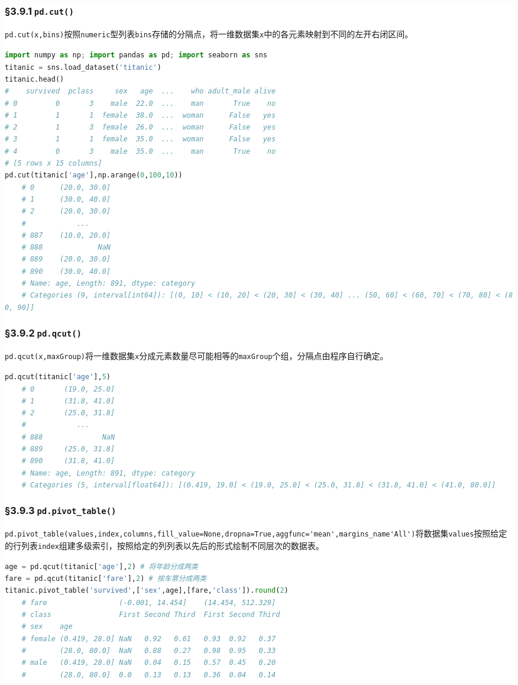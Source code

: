 ### §3.9.1 `pd.cut()`

`pd.cut(x,bins)`按照`numeric`型列表`bins`存储的分隔点，将一维数据集`x`中的各元素映射到不同的左开右闭区间。

```python
import numpy as np; import pandas as pd; import seaborn as sns
titanic = sns.load_dataset('titanic')
titanic.head()
#    survived  pclass     sex   age  ...    who adult_male alive
# 0         0       3    male  22.0  ...    man       True    no
# 1         1       1  female  38.0  ...  woman      False   yes
# 2         1       3  female  26.0  ...  woman      False   yes
# 3         1       1  female  35.0  ...  woman      False   yes
# 4         0       3    male  35.0  ...    man       True    no
# [5 rows x 15 columns]
pd.cut(titanic['age'],np.arange(0,100,10))
	# 0      (20.0, 30.0]
	# 1      (30.0, 40.0]
	# 2      (20.0, 30.0]
	#            ...
	# 887    (10.0, 20.0]
	# 888             NaN
	# 889    (20.0, 30.0]
	# 890    (30.0, 40.0]
	# Name: age, Length: 891, dtype: category
	# Categories (9, interval[int64]): [(0, 10] < (10, 20] < (20, 30] < (30, 40] ... (50, 60] < (60, 70] < (70, 80] < (80, 90]]
```

### §3.9.2 `pd.qcut()`

`pd.qcut(x,maxGroup)`将一维数据集`x`分成元素数量尽可能相等的`maxGroup`个组，分隔点由程序自行确定。

```python
pd.qcut(titanic['age'],5)
	# 0       (19.0, 25.0]
	# 1       (31.8, 41.0]
	# 2       (25.0, 31.8]
	#            ...
	# 888              NaN
	# 889     (25.0, 31.8]
	# 890     (31.8, 41.0]
	# Name: age, Length: 891, dtype: category
	# Categories (5, interval[float64]): [(0.419, 19.0] < (19.0, 25.0] < (25.0, 31.8] < (31.8, 41.0] < (41.0, 80.0]]
```

### §3.9.3 `pd.pivot_table()`

`pd.pivot_table(values,index,columns,fill_value=None,dropna=True,aggfunc='mean',margins_name'All')`将数据集`values`按照给定的行列表`index`组建多级索引，按照给定的列列表以先后的形式绘制不同层次的数据表。

```python
age = pd.qcut(titanic['age'],2) # 将年龄分成两类
fare = pd.qcut(titanic['fare'],2) # 按车票分成两类
titanic.pivot_table('survived',['sex',age],[fare,'class']).round(2)
	# fare                 (-0.001, 14.454]    (14.454, 512.329]
	# class                First Second Third  First Second Third
	# sex    age                              
	# female (0.419, 28.0] NaN   0.92   0.61   0.93  0.92   0.37
	#        (28.0, 80.0]  NaN   0.88   0.27   0.98  0.95   0.33
	# male   (0.419, 28.0] NaN   0.04   0.15   0.57  0.45   0.20
	#        (28.0, 80.0]  0.0   0.13   0.13   0.36  0.04   0.14
```
